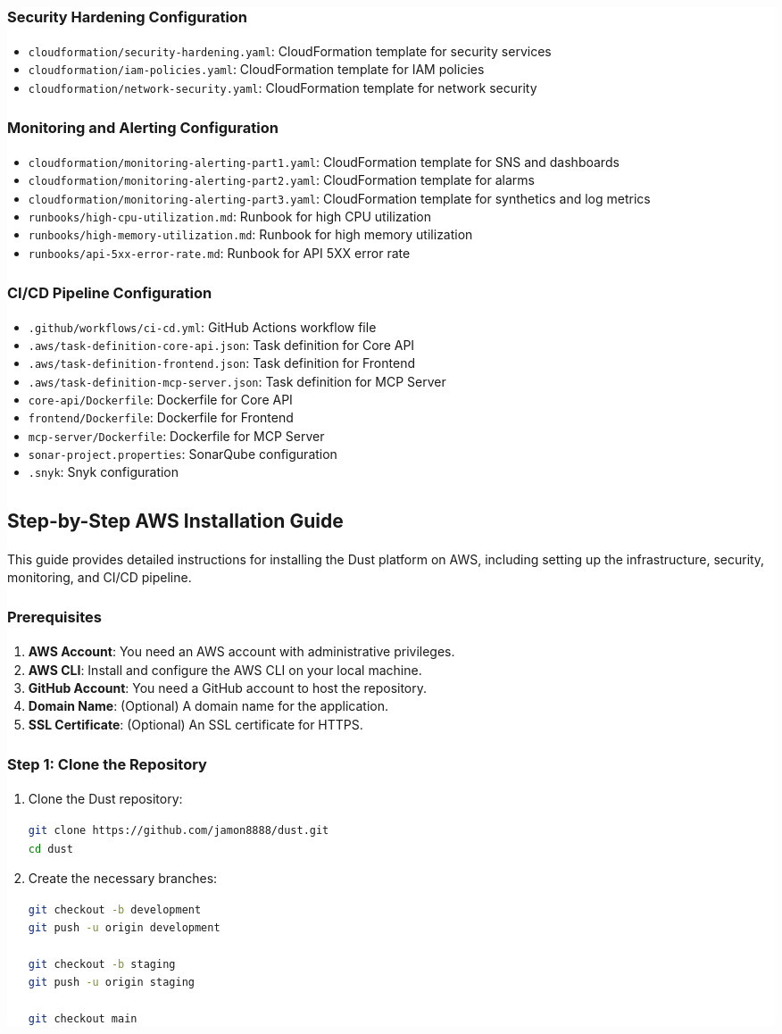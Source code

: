 ### Security Hardening Configuration

- `cloudformation/security-hardening.yaml`: CloudFormation template for security services
- `cloudformation/iam-policies.yaml`: CloudFormation template for IAM policies
- `cloudformation/network-security.yaml`: CloudFormation template for network security

### Monitoring and Alerting Configuration

- `cloudformation/monitoring-alerting-part1.yaml`: CloudFormation template for SNS and dashboards
- `cloudformation/monitoring-alerting-part2.yaml`: CloudFormation template for alarms
- `cloudformation/monitoring-alerting-part3.yaml`: CloudFormation template for synthetics and log metrics
- `runbooks/high-cpu-utilization.md`: Runbook for high CPU utilization
- `runbooks/high-memory-utilization.md`: Runbook for high memory utilization
- `runbooks/api-5xx-error-rate.md`: Runbook for API 5XX error rate

### CI/CD Pipeline Configuration

- `.github/workflows/ci-cd.yml`: GitHub Actions workflow file
- `.aws/task-definition-core-api.json`: Task definition for Core API
- `.aws/task-definition-frontend.json`: Task definition for Frontend
- `.aws/task-definition-mcp-server.json`: Task definition for MCP Server
- `core-api/Dockerfile`: Dockerfile for Core API
- `frontend/Dockerfile`: Dockerfile for Frontend
- `mcp-server/Dockerfile`: Dockerfile for MCP Server
- `sonar-project.properties`: SonarQube configuration
- `.snyk`: Snyk configuration

## Step-by-Step AWS Installation Guide

This guide provides detailed instructions for installing the Dust platform on AWS, including setting up the infrastructure, security, monitoring, and CI/CD pipeline.

### Prerequisites

1. **AWS Account**: You need an AWS account with administrative privileges.
2. **AWS CLI**: Install and configure the AWS CLI on your local machine.
3. **GitHub Account**: You need a GitHub account to host the repository.
4. **Domain Name**: (Optional) A domain name for the application.
5. **SSL Certificate**: (Optional) An SSL certificate for HTTPS.

### Step 1: Clone the Repository

1. Clone the Dust repository:

   ```bash
   git clone https://github.com/jamon8888/dust.git
   cd dust
   ```

2. Create the necessary branches:

   ```bash
   git checkout -b development
   git push -u origin development

   git checkout -b staging
   git push -u origin staging

   git checkout main
   ```

